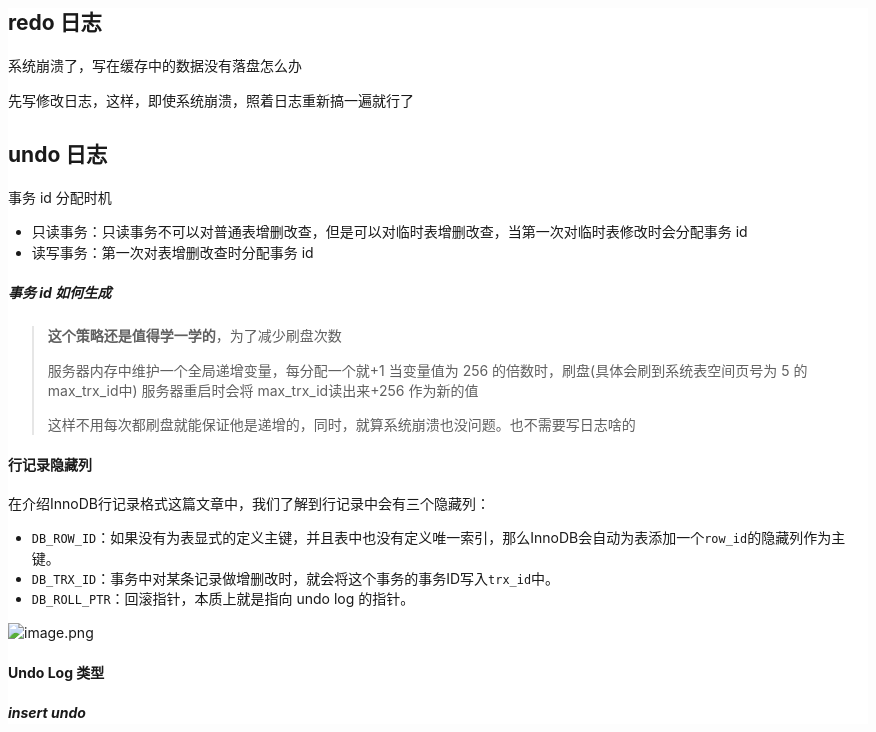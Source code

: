 

## redo 日志

系统崩溃了，写在缓存中的数据没有落盘怎么办

先写修改日志，这样，即使系统崩溃，照着日志重新搞一遍就行了





## undo 日志

事务 id 分配时机

- 只读事务：只读事务不可以对普通表增删改查，但是可以对临时表增删改查，当第一次对临时表修改时会分配事务 id
- 读写事务：第一次对表增删改查时分配事务 id

##### 事务 id 如何生成

> **这个策略还是值得学一学的**，为了减少刷盘次数
>
> 服务器内存中维护一个全局递增变量，每分配一个就+1
> 当变量值为 256 的倍数时，刷盘(具体会刷到系统表空间页号为 5 的 max_trx_id中)
> 服务器重启时会将 max_trx_id读出来+256 作为新的值
>
> 这样不用每次都刷盘就能保证他是递增的，同时，就算系统崩溃也没问题。也不需要写日志啥的



#### 行记录隐藏列

在介绍InnoDB行记录格式这篇文章中，我们了解到行记录中会有三个隐藏列：

- `DB_ROW_ID`：如果没有为表显式的定义主键，并且表中也没有定义唯一索引，那么InnoDB会自动为表添加一个`row_id`的隐藏列作为主键。
- `DB_TRX_ID`：事务中对某条记录做增删改时，就会将这个事务的事务ID写入`trx_id`中。
- `DB_ROLL_PTR`：回滚指针，本质上就是指向 undo log 的指针。

![image.png](pic/08.事务/6f5f991bf98040719aa9ef7f706f13b6~tplv-k3u1fbpfcp-zoom-in-crop-mark:4536:0:0:0.awebp)





#### Undo Log 类型

##### insert undo
